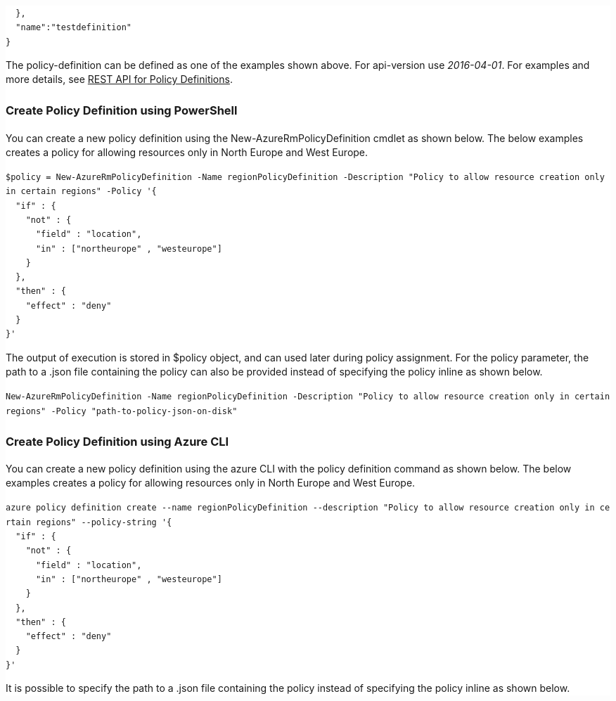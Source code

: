       },
      "name":"testdefinition"
    }


The policy-definition can be defined as one of the examples shown above.
For api-version use *2016-04-01*. For examples and more details,
see [REST API for Policy Definitions](https://msdn.microsoft.com/library/azure/mt588471.aspx).

### Create Policy Definition using PowerShell

You can create a new policy definition using the New-AzureRmPolicyDefinition cmdlet as shown below. The below examples creates a policy for allowing resources only in North Europe and West Europe.

    $policy = New-AzureRmPolicyDefinition -Name regionPolicyDefinition -Description "Policy to allow resource creation only in certain regions" -Policy '{	
      "if" : {
        "not" : {
          "field" : "location",
          "in" : ["northeurope" , "westeurope"]
    	}
      },
      "then" : {
        "effect" : "deny"
      }
    }'    		

The output of execution is stored in $policy object, and can used later during policy assignment. For the policy parameter, the path to a .json file containing the policy can also be provided instead of specifying the policy inline as shown below.

    New-AzureRmPolicyDefinition -Name regionPolicyDefinition -Description "Policy to allow resource creation only in certain 	regions" -Policy "path-to-policy-json-on-disk"

### Create Policy Definition using Azure CLI

You can create a new policy definition using the azure CLI with the policy definition command as shown below. The below examples creates a policy for allowing resources only in North Europe and West Europe.

    azure policy definition create --name regionPolicyDefinition --description "Policy to allow resource creation only in certain regions" --policy-string '{	
      "if" : {
        "not" : {
          "field" : "location",
          "in" : ["northeurope" , "westeurope"]
    	}
      },
      "then" : {
        "effect" : "deny"
      }
    }'    
    

It is possible to specify the path to a .json file containing the policy instead of specifying the policy inline as shown below.
